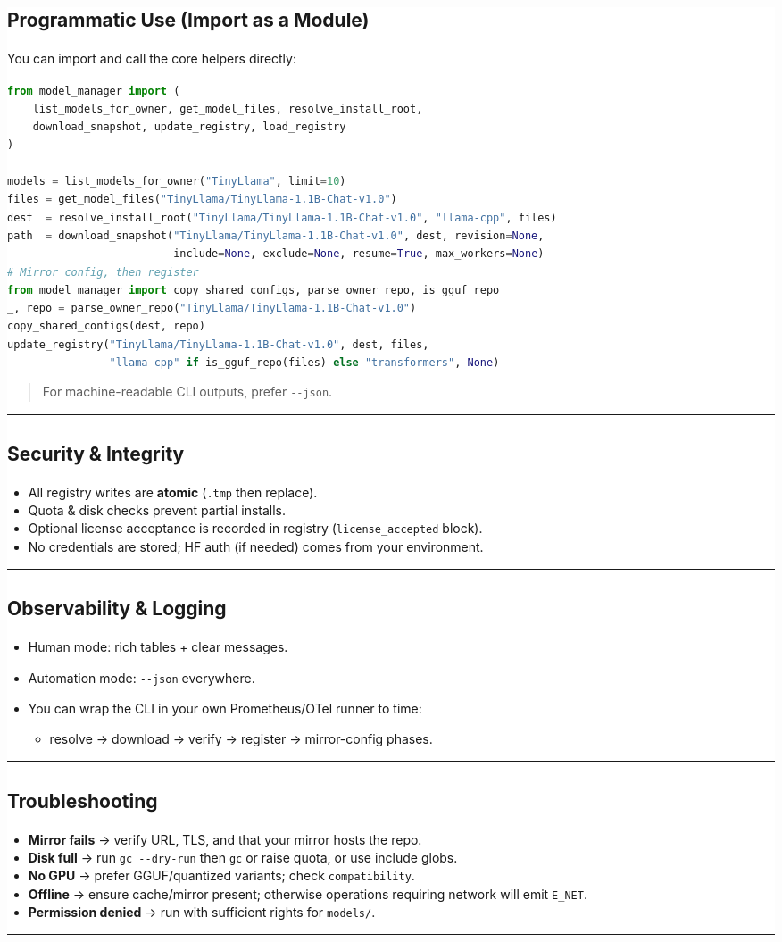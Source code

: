
## Programmatic Use (Import as a Module)

You can import and call the core helpers directly:

```python
from model_manager import (
    list_models_for_owner, get_model_files, resolve_install_root,
    download_snapshot, update_registry, load_registry
)

models = list_models_for_owner("TinyLlama", limit=10)
files = get_model_files("TinyLlama/TinyLlama-1.1B-Chat-v1.0")
dest  = resolve_install_root("TinyLlama/TinyLlama-1.1B-Chat-v1.0", "llama-cpp", files)
path  = download_snapshot("TinyLlama/TinyLlama-1.1B-Chat-v1.0", dest, revision=None,
                          include=None, exclude=None, resume=True, max_workers=None)
# Mirror config, then register
from model_manager import copy_shared_configs, parse_owner_repo, is_gguf_repo
_, repo = parse_owner_repo("TinyLlama/TinyLlama-1.1B-Chat-v1.0")
copy_shared_configs(dest, repo)
update_registry("TinyLlama/TinyLlama-1.1B-Chat-v1.0", dest, files,
                "llama-cpp" if is_gguf_repo(files) else "transformers", None)
```

> For machine-readable CLI outputs, prefer `--json`.

---

## Security & Integrity

* All registry writes are **atomic** (`.tmp` then replace).
* Quota & disk checks prevent partial installs.
* Optional license acceptance is recorded in registry (`license_accepted` block).
* No credentials are stored; HF auth (if needed) comes from your environment.

---

## Observability & Logging

* Human mode: rich tables + clear messages.
* Automation mode: `--json` everywhere.
* You can wrap the CLI in your own Prometheus/OTel runner to time:

  * resolve → download → verify → register → mirror-config phases.

---

## Troubleshooting

* **Mirror fails** → verify URL, TLS, and that your mirror hosts the repo.
* **Disk full** → run `gc --dry-run` then `gc` or raise quota, or use include globs.
* **No GPU** → prefer GGUF/quantized variants; check `compatibility`.
* **Offline** → ensure cache/mirror present; otherwise operations requiring network will emit `E_NET`.
* **Permission denied** → run with sufficient rights for `models/`.

---